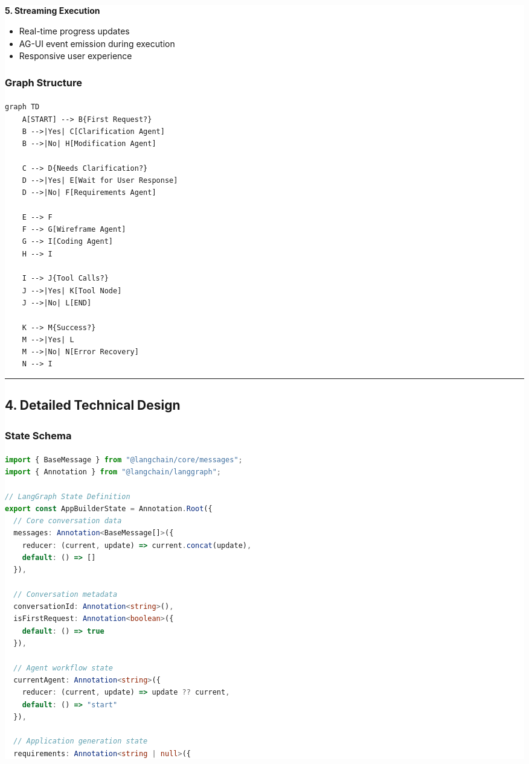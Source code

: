 **5. Streaming Execution**
- Real-time progress updates
- AG-UI event emission during execution
- Responsive user experience

### Graph Structure

```mermaid
graph TD
    A[START] --> B{First Request?}
    B -->|Yes| C[Clarification Agent]
    B -->|No| H[Modification Agent]
    
    C --> D{Needs Clarification?}
    D -->|Yes| E[Wait for User Response]
    D -->|No| F[Requirements Agent]
    
    E --> F
    F --> G[Wireframe Agent]
    G --> I[Coding Agent]
    H --> I
    
    I --> J{Tool Calls?}
    J -->|Yes| K[Tool Node]
    J -->|No| L[END]
    
    K --> M{Success?}
    M -->|Yes| L
    M -->|No| N[Error Recovery]
    N --> I
```

---

## 4. Detailed Technical Design

### State Schema

```typescript
import { BaseMessage } from "@langchain/core/messages";
import { Annotation } from "@langchain/langgraph";

// LangGraph State Definition
export const AppBuilderState = Annotation.Root({
  // Core conversation data
  messages: Annotation<BaseMessage[]>({
    reducer: (current, update) => current.concat(update),
    default: () => []
  }),
  
  // Conversation metadata
  conversationId: Annotation<string>(),
  isFirstRequest: Annotation<boolean>({
    default: () => true
  }),
  
  // Agent workflow state
  currentAgent: Annotation<string>({
    reducer: (current, update) => update ?? current,
    default: () => "start"
  }),
  
  // Application generation state
  requirements: Annotation<string | null>({
```